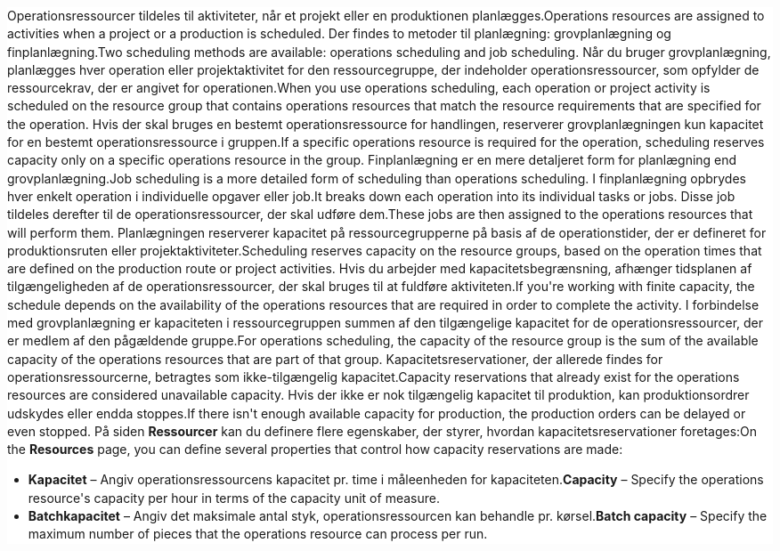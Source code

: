 <span data-ttu-id="78aaf-165">Operationsressourcer tildeles til aktiviteter, når et projekt eller en produktionen planlægges.</span><span class="sxs-lookup"><span data-stu-id="78aaf-165">Operations resources are assigned to activities when a project or a production is scheduled.</span></span> <span data-ttu-id="78aaf-166">Der findes to metoder til planlægning: grovplanlægning og finplanlægning.</span><span class="sxs-lookup"><span data-stu-id="78aaf-166">Two scheduling methods are available: operations scheduling and job scheduling.</span></span> <span data-ttu-id="78aaf-167">Når du bruger grovplanlægning, planlægges hver operation eller projektaktivitet for den ressourcegruppe, der indeholder operationsressourcer, som opfylder de ressourcekrav, der er angivet for operationen.</span><span class="sxs-lookup"><span data-stu-id="78aaf-167">When you use operations scheduling, each operation or project activity is scheduled on the resource group that contains operations resources that match the resource requirements that are specified for the operation.</span></span> <span data-ttu-id="78aaf-168">Hvis der skal bruges en bestemt operationsressource for handlingen, reserverer grovplanlægningen kun kapacitet for en bestemt operationsressource i gruppen.</span><span class="sxs-lookup"><span data-stu-id="78aaf-168">If a specific operations resource is required for the operation, scheduling reserves capacity only on a specific operations resource in the group.</span></span> <span data-ttu-id="78aaf-169">Finplanlægning er en mere detaljeret form for planlægning end grovplanlægning.</span><span class="sxs-lookup"><span data-stu-id="78aaf-169">Job scheduling is a more detailed form of scheduling than operations scheduling.</span></span> <span data-ttu-id="78aaf-170">I finplanlægning opbrydes hver enkelt operation i individuelle opgaver eller job.</span><span class="sxs-lookup"><span data-stu-id="78aaf-170">It breaks down each operation into its individual tasks or jobs.</span></span> <span data-ttu-id="78aaf-171">Disse job tildeles derefter til de operationsressourcer, der skal udføre dem.</span><span class="sxs-lookup"><span data-stu-id="78aaf-171">These jobs are then assigned to the operations resources that will perform them.</span></span> <span data-ttu-id="78aaf-172">Planlægningen reserverer kapacitet på ressourcegrupperne på basis af de operationstider, der er defineret for produktionsruten eller projektaktiviteter.</span><span class="sxs-lookup"><span data-stu-id="78aaf-172">Scheduling reserves capacity on the resource groups, based on the operation times that are defined on the production route or project activities.</span></span> <span data-ttu-id="78aaf-173">Hvis du arbejder med kapacitetsbegrænsning, afhænger tidsplanen af tilgængeligheden af de operationsressourcer, der skal bruges til at fuldføre aktiviteten.</span><span class="sxs-lookup"><span data-stu-id="78aaf-173">If you're working with finite capacity, the schedule depends on the availability of the operations resources that are required in order to complete the activity.</span></span> <span data-ttu-id="78aaf-174">I forbindelse med grovplanlægning er kapaciteten i ressourcegruppen summen af den tilgængelige kapacitet for de operationsressourcer, der er medlem af den pågældende gruppe.</span><span class="sxs-lookup"><span data-stu-id="78aaf-174">For operations scheduling, the capacity of the resource group is the sum of the available capacity of the operations resources that are part of that group.</span></span> <span data-ttu-id="78aaf-175">Kapacitetsreservationer, der allerede findes for operationsressourcerne, betragtes som ikke-tilgængelig kapacitet.</span><span class="sxs-lookup"><span data-stu-id="78aaf-175">Capacity reservations that already exist for the operations resources are considered unavailable capacity.</span></span> <span data-ttu-id="78aaf-176">Hvis der ikke er nok tilgængelig kapacitet til produktion, kan produktionsordrer udskydes eller endda stoppes.</span><span class="sxs-lookup"><span data-stu-id="78aaf-176">If there isn't enough available capacity for production, the production orders can be delayed or even stopped.</span></span> <span data-ttu-id="78aaf-177">På siden **Ressourcer** kan du definere flere egenskaber, der styrer, hvordan kapacitetsreservationer foretages:</span><span class="sxs-lookup"><span data-stu-id="78aaf-177">On the **Resources** page, you can define several properties that control how capacity reservations are made:</span></span>

-   <span data-ttu-id="78aaf-178">**Kapacitet** – Angiv operationsressourcens kapacitet pr. time i måleenheden for kapaciteten.</span><span class="sxs-lookup"><span data-stu-id="78aaf-178">**Capacity** – Specify the operations resource's capacity per hour in terms of the capacity unit of measure.</span></span>
-   <span data-ttu-id="78aaf-179">**Batchkapacitet** – Angiv det maksimale antal styk, operationsressourcen kan behandle pr. kørsel.</span><span class="sxs-lookup"><span data-stu-id="78aaf-179">**Batch capacity** – Specify the maximum number of pieces that the operations resource can process per run.</span></span>
